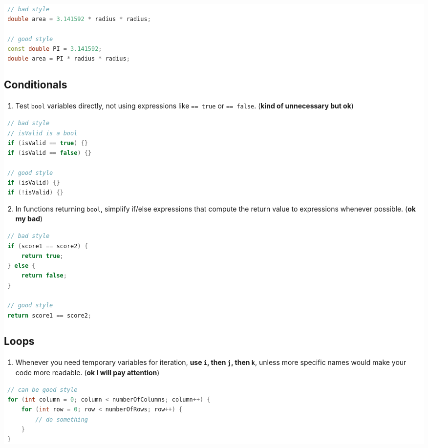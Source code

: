 ```C++
 // bad style
 double area = 3.141592 * radius * radius;
    
 // good style
 const double PI = 3.141592;
 double area = PI * radius * radius;
```

## Conditionals

1. Test `bool` variables directly, not using expressions like `== true` or `== false`. (**kind of unnecessary but ok**)

```c++
 // bad style
 // isValid is a bool
 if (isValid == true) {}
 if (isValid == false) {}
    
 // good style
 if (isValid) {}
 if (!isValid) {}
```

2. In functions returning `bool`, simplify if/else expressions that compute the return value to expressions whenever possible. (**ok my bad**)

```C++
 // bad style
 if (score1 == score2) {
     return true;
 } else {
     return false;
 }
    
 // good style
 return score1 == score2;
```

## Loops

1. Whenever you need temporary variables for iteration, **use `i`, then `j`, then `k`**, unless more specific names would make your code more readable. (**ok I will pay attention**)

```c++
 // can be good style
 for (int column = 0; column < numberOfColumns; column++) {
     for (int row = 0; row < numberOfRows; row++) {
         // do something
     }
 }

```
